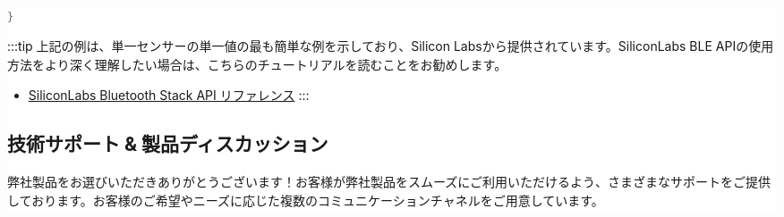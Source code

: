 ```c
}
```

:::tip
上記の例は、単一センサーの単一値の最も簡単な例を示しており、Silicon Labsから提供されています。SiliconLabs BLE APIの使用方法をより深く理解したい場合は、こちらのチュートリアルを読むことをお勧めします。


- [SiliconLabs Bluetooth Stack API リファレンス](https://docs.silabs.com/bluetooth/latest/bluetooth-stack-api/)
:::



## 技術サポート & 製品ディスカッション

弊社製品をお選びいただきありがとうございます！お客様が弊社製品をスムーズにご利用いただけるよう、さまざまなサポートをご提供しております。お客様のご希望やニーズに応じた複数のコミュニケーションチャネルをご用意しています。

<div class="button_tech_support_container">
<a href="https://forum.seeedstudio.com/" class="button_forum"></a> 
<a href="https://www.seeedstudio.com/contacts" class="button_email"></a>
</div>

<div class="button_tech_support_container">
<a href="https://discord.gg/eWkprNDMU7" class="button_discord"></a> 
<a href="https://github.com/Seeed-Studio/wiki-documents/discussions/69" class="button_discussion"></a>
</div>